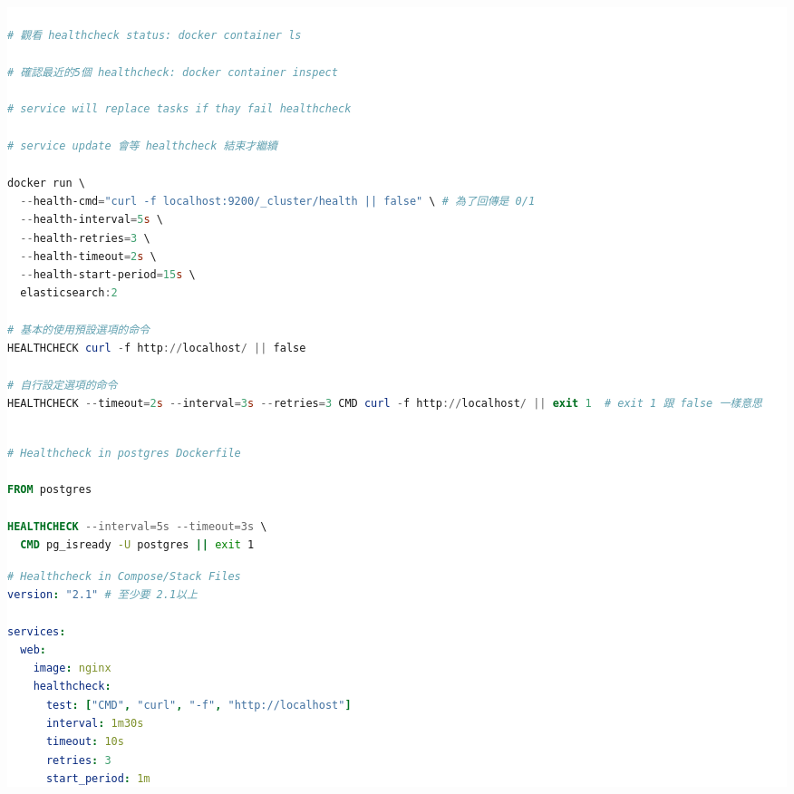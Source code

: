 
```powershell

# 觀看 healthcheck status: docker container ls 

# 確認最近的5個 healthcheck: docker container inspect

# service will replace tasks if thay fail healthcheck

# service update 會等 healthcheck 結束才繼續

docker run \
  --health-cmd="curl -f localhost:9200/_cluster/health || false" \ # 為了回傳是 0/1
  --health-interval=5s \
  --health-retries=3 \
  --health-timeout=2s \
  --health-start-period=15s \
  elasticsearch:2

# 基本的使用預設選項的命令
HEALTHCHECK curl -f http://localhost/ || false

# 自行設定選項的命令
HEALTHCHECK --timeout=2s --interval=3s --retries=3 CMD curl -f http://localhost/ || exit 1  # exit 1 跟 false 一樣意思


```

```dockerfile

# Healthcheck in postgres Dockerfile

FROM postgres

HEALTHCHECK --interval=5s --timeout=3s \ 
  CMD pg_isready -U postgres || exit 1


```

```yaml
# Healthcheck in Compose/Stack Files
version: "2.1" # 至少要 2.1以上

services:
  web:
    image: nginx
    healthcheck:
      test: ["CMD", "curl", "-f", "http://localhost"]
      interval: 1m30s
      timeout: 10s
      retries: 3
      start_period: 1m

```
